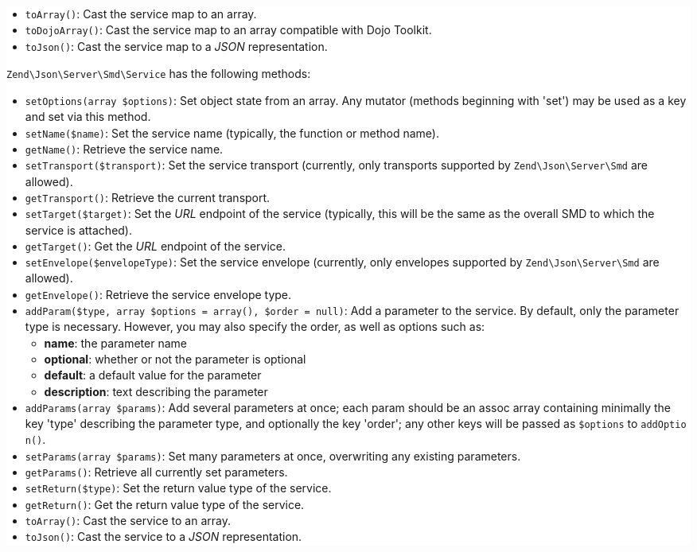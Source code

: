 - `toArray()`: Cast the service map to an array.
- `toDojoArray()`: Cast the service map to an array compatible with Dojo Toolkit.
- `toJson()`: Cast the service map to a *JSON* representation.

`Zend\Json\Server\Smd\Service` has the following methods:

- `setOptions(array $options)`: Set object state from an array. Any mutator (methods beginning with
'set') may be used as a key and set via this method.
- `setName($name)`: Set the service name (typically, the function or method name).
- `getName()`: Retrieve the service name.
- `setTransport($transport)`: Set the service transport (currently, only transports supported by
`Zend\Json\Server\Smd` are allowed).
- `getTransport()`: Retrieve the current transport.
- `setTarget($target)`: Set the *URL* endpoint of the service (typically, this will be the same as
the overall SMD to which the service is attached).
- `getTarget()`: Get the *URL* endpoint of the service.
- `setEnvelope($envelopeType)`: Set the service envelope (currently, only envelopes supported by
`Zend\Json\Server\Smd` are allowed).
- `getEnvelope()`: Retrieve the service envelope type.
- `addParam($type, array $options = array(), $order = null)`: Add a parameter to the service. By
default, only the parameter type is necessary. However, you may also specify the order, as well as
options such as:
    - **name**: the parameter name
    - **optional**: whether or not the parameter is optional
    - **default**: a default value for the parameter
    - **description**: text describing the parameter
- `addParams(array $params)`: Add several parameters at once; each param should be an assoc array
containing minimally the key 'type' describing the parameter type, and optionally the key 'order';
any other keys will be passed as `$options` to `addOption()`.
- `setParams(array $params)`: Set many parameters at once, overwriting any existing parameters.
- `getParams()`: Retrieve all currently set parameters.
- `setReturn($type)`: Set the return value type of the service.
- `getReturn()`: Get the return value type of the service.
- `toArray()`: Cast the service to an array.
- `toJson()`: Cast the service to a *JSON* representation.

